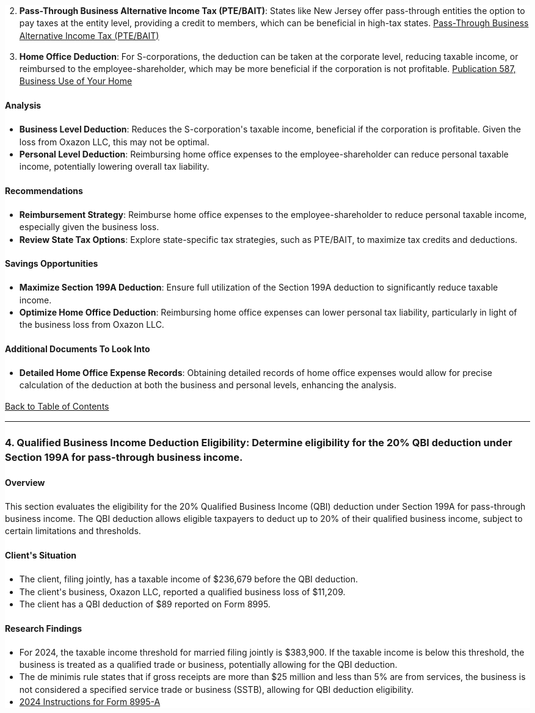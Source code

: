 2. **Pass-Through Business Alternative Income Tax (PTE/BAIT)**: States like New Jersey offer pass-through entities the option to pay taxes at the entity level, providing a credit to members, which can be beneficial in high-tax states. [Pass-Through Business Alternative Income Tax (PTE/BAIT)](https://www.nj.gov/treasury/taxation/baitpte/index.shtml)

3. **Home Office Deduction**: For S-corporations, the deduction can be taken at the corporate level, reducing taxable income, or reimbursed to the employee-shareholder, which may be more beneficial if the corporation is not profitable. [Publication 587, Business Use of Your Home](https://www.irs.gov/publications/p587)

#### Analysis
- **Business Level Deduction**: Reduces the S-corporation's taxable income, beneficial if the corporation is profitable. Given the loss from Oxazon LLC, this may not be optimal.
- **Personal Level Deduction**: Reimbursing home office expenses to the employee-shareholder can reduce personal taxable income, potentially lowering overall tax liability.

#### Recommendations
- **Reimbursement Strategy**: Reimburse home office expenses to the employee-shareholder to reduce personal taxable income, especially given the business loss.
- **Review State Tax Options**: Explore state-specific tax strategies, such as PTE/BAIT, to maximize tax credits and deductions.

#### Savings Opportunities
- **Maximize Section 199A Deduction**: Ensure full utilization of the Section 199A deduction to significantly reduce taxable income.
- **Optimize Home Office Deduction**: Reimbursing home office expenses can lower personal tax liability, particularly in light of the business loss from Oxazon LLC.

#### Additional Documents To Look Into
- **Detailed Home Office Expense Records**: Obtaining detailed records of home office expenses would allow for precise calculation of the deduction at both the business and personal levels, enhancing the analysis.

[Back to Table of Contents](#table-of-contents)

---

### 4. Qualified Business Income Deduction Eligibility: Determine eligibility for the 20% QBI deduction under Section 199A for pass-through business income.

#### Overview
This section evaluates the eligibility for the 20% Qualified Business Income (QBI) deduction under Section 199A for pass-through business income. The QBI deduction allows eligible taxpayers to deduct up to 20% of their qualified business income, subject to certain limitations and thresholds.

#### Client's Situation
- The client, filing jointly, has a taxable income of $236,679 before the QBI deduction.
- The client's business, Oxazon LLC, reported a qualified business loss of $11,209.
- The client has a QBI deduction of $89 reported on Form 8995.

#### Research Findings
- For 2024, the taxable income threshold for married filing jointly is $383,900. If the taxable income is below this threshold, the business is treated as a qualified trade or business, potentially allowing for the QBI deduction.
- The de minimis rule states that if gross receipts are more than $25 million and less than 5% are from services, the business is not considered a specified service trade or business (SSTB), allowing for QBI deduction eligibility.
- [2024 Instructions for Form 8995-A](https://www.irs.gov/pub/irs-pdf/i8995a.pdf)
